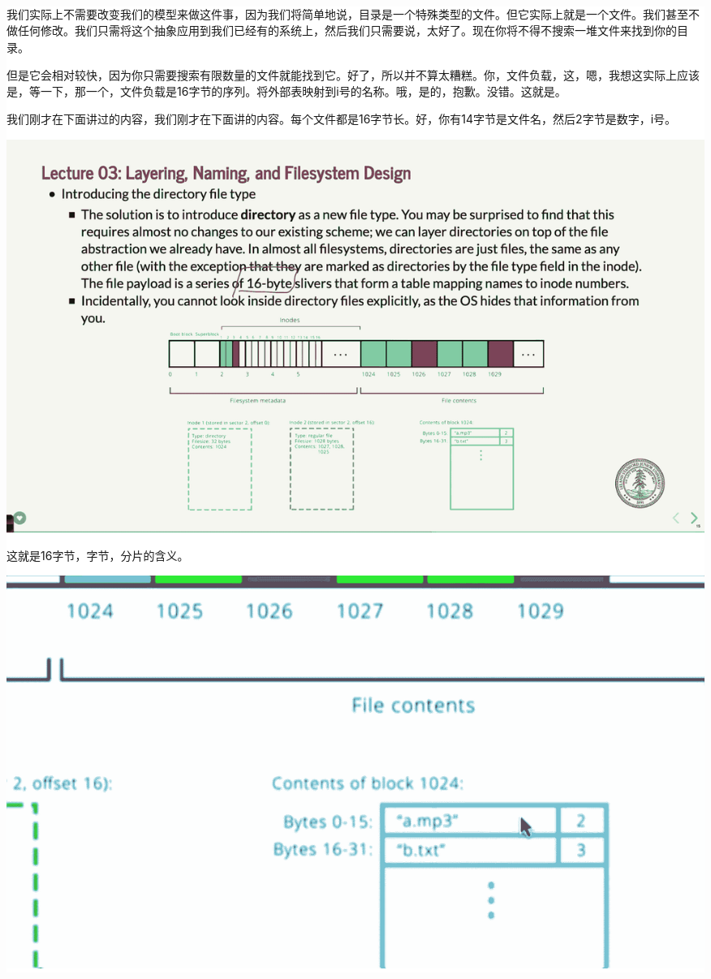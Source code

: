 我们实际上不需要改变我们的模型来做这件事，因为我们将简单地说，目录是一个特殊类型的文件。但它实际上就是一个文件。我们甚至不做任何修改。我们只需将这个抽象应用到我们已经有的系统上，然后我们只需要说，太好了。现在你将不得不搜索一堆文件来找到你的目录。

但是它会相对较快，因为你只需要搜索有限数量的文件就能找到它。好了，所以并不算太糟糕。你，文件负载，这，嗯，我想这实际上应该是，等一下，那一个，文件负载是16字节的序列。将外部表映射到i号的名称。哦，是的，抱歉。没错。这就是。

我们刚才在下面讲过的内容，我们刚才在下面讲的内容。每个文件都是16字节长。好，你有14字节是文件名，然后2字节是数字，i号。

![](img/ab730a8becfb15893f836f4928a920c1_128.png)

这就是16字节，字节，分片的含义。

![](img/ab730a8becfb15893f836f4928a920c1_130.png)
